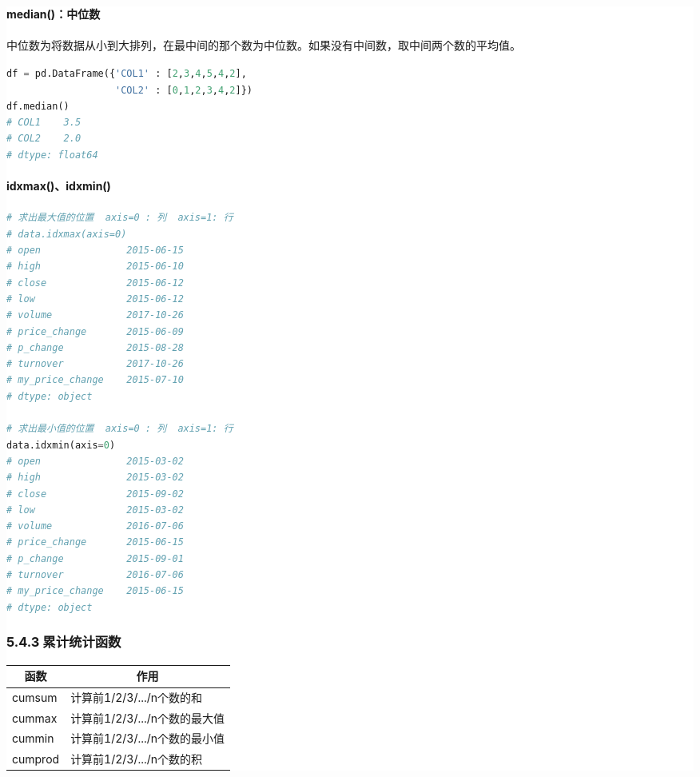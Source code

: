 
#### median()：中位数

中位数为将数据从小到大排列，在最中间的那个数为中位数。如果没有中间数，取中间两个数的平均值。

```python
df = pd.DataFrame({'COL1' : [2,3,4,5,4,2],
                   'COL2' : [0,1,2,3,4,2]})
df.median()
# COL1    3.5
# COL2    2.0
# dtype: float64
```

#### idxmax()、idxmin()

```python
# 求出最大值的位置	axis=0 : 列	axis=1: 行
# data.idxmax(axis=0)
# open               2015-06-15
# high               2015-06-10
# close              2015-06-12
# low                2015-06-12
# volume             2017-10-26
# price_change       2015-06-09
# p_change           2015-08-28
# turnover           2017-10-26
# my_price_change    2015-07-10
# dtype: object
    
# 求出最小值的位置	axis=0 : 列	axis=1: 行
data.idxmin(axis=0)
# open               2015-03-02
# high               2015-03-02
# close              2015-09-02
# low                2015-03-02
# volume             2016-07-06
# price_change       2015-06-15
# p_change           2015-09-01
# turnover           2016-07-06
# my_price_change    2015-06-15
# dtype: object
```



### 5.4.3 累计统计函数

| 函数    | 作用                          |
| ------- | ----------------------------- |
| cumsum  | 计算前1/2/3/.../n个数的和     |
| cummax  | 计算前1/2/3/.../n个数的最大值 |
| cummin  | 计算前1/2/3/.../n个数的最小值 |
| cumprod | 计算前1/2/3/.../n个数的积     |
